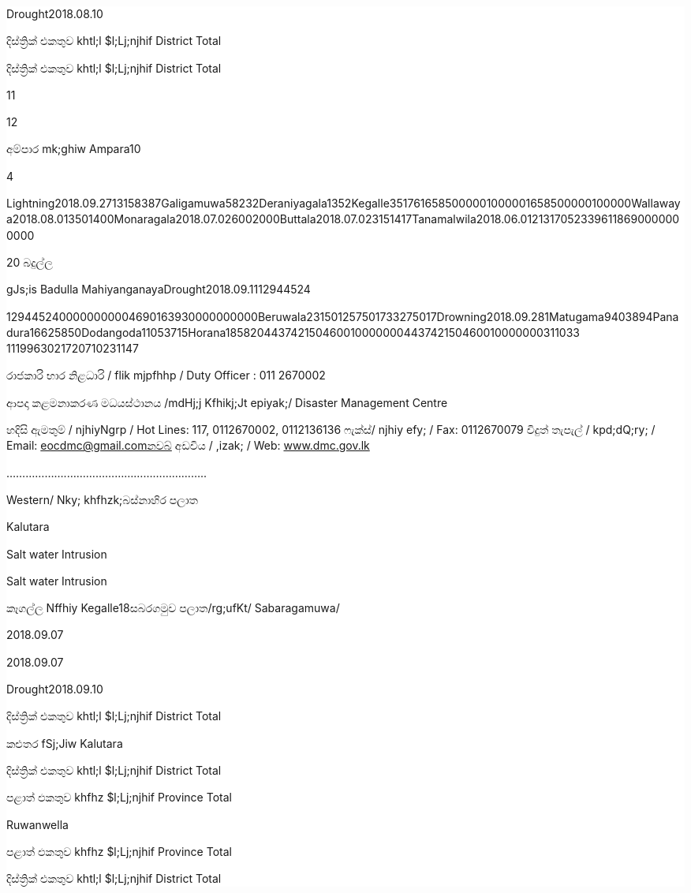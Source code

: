 Drought2018.08.10

දිස්ත්‍රික් එකතුව khtl;l $l;Lj;njhif District Total

දිස්ත්‍රික් එකතුව khtl;l $l;Lj;njhif District Total

11

12

අම්පාර mk;ghiw Ampara10

4

Lightning2018.09.2713158387Galigamuwa58232Deraniyagala1352Kegalle3517616585000001000001658500000100000Wallawaya2018.08.013501400Monaragala2018.07.026002000Buttala2018.07.023151417Tanamalwila2018.06.01213170523396118690000000000

20 බදුල්ල

gJs;is Badulla MahiyanganayaDrought2018.09.1112944524

1294452400000000004690163930000000000Beruwala231501257501733275017Drowning2018.09.281Matugama9403894Panadura16625850Dodangoda11053715Horana185820443742150460010000000443742150460010000000311033 1119963021720710231147

රාජකාරි භාර නිළධාරි / flik mjpfhhp / Duty Officer : 011 2670002

ආපදා කළමනාකරණ මධයස්ථානය /mdHj;j Kfhikj;Jt epiyak;/ Disaster Management Centre

හදිසි ඇමතුම් / njhiyNgrp / Hot Lines: 117, 0112670002, 0112136136 ෆැක්ස්/ njhiy efy; / Fax: 0112670079 විදුත් තැපැල් / kpd;dQ;ry; / Email: eocdmc@gmail.comනවබ් අඩවිය / ,izak; / Web: www.dmc.gov.lk

……………….……………………………………..

Western/ Nky; khfhzk;බස්නාහිර පලාත

Kalutara

Salt water Intrusion

Salt water Intrusion

කෑගල්ල Nffhiy Kegalle18සබරගමුව පලාත/rg;ufKt/ Sabaragamuwa/

2018.09.07

2018.09.07

Drought2018.09.10

දිස්ත්‍රික් එකතුව khtl;l $l;Lj;njhif District Total

කළුතර fSj;Jiw Kalutara

දිස්ත්‍රික් එකතුව khtl;l $l;Lj;njhif District Total

පළාත් ඵකතුව khfhz $l;Lj;njhif Province Total

Ruwanwella

පළාත් ඵකතුව khfhz $l;Lj;njhif Province Total

දිස්ත්‍රික් එකතුව khtl;l $l;Lj;njhif District Total
